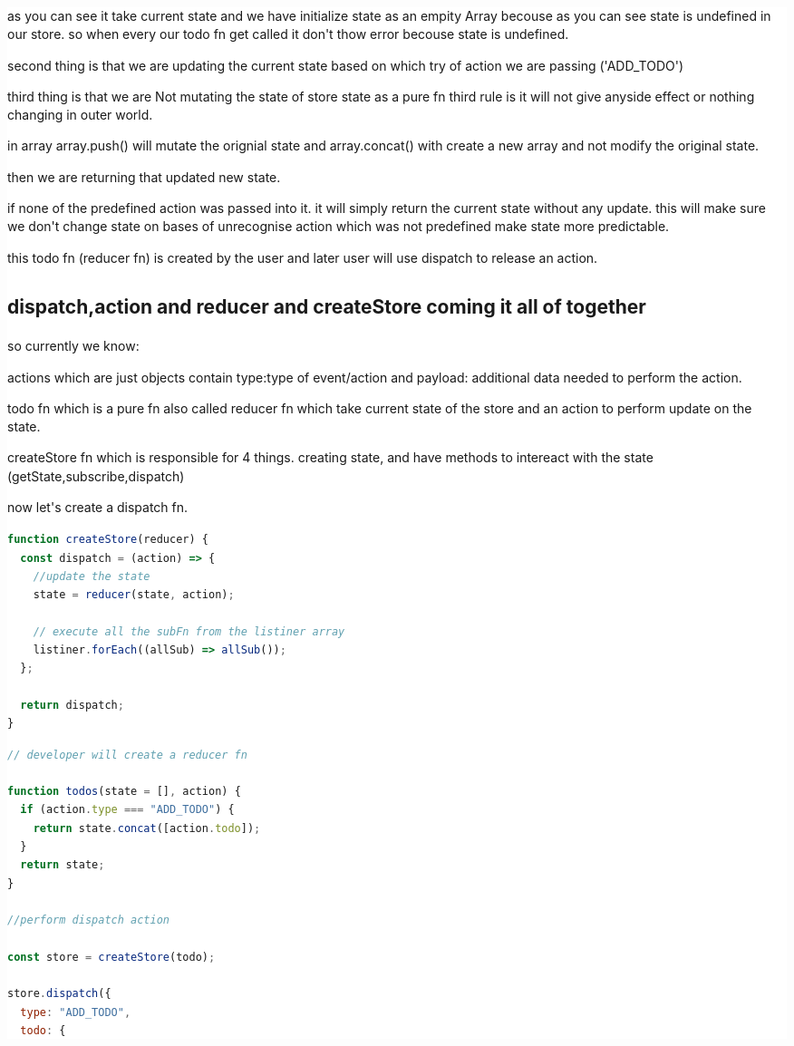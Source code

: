 as you can see it take current state and we have initialize state as an empity Array becouse as you can see state is undefined in our store. so when every our todo fn get called it don't thow error becouse state is undefined.

second thing is that we are updating the current state based on which try of action we are passing ('ADD_TODO')

third thing is that we are Not mutating the state of store state as a pure fn third rule is it will not give anyside effect or nothing changing in outer world.

in array array.push() will mutate the orignial state and array.concat() with create a new array and not modify the original state.

then we are returning that updated new state.

if none of the predefined action was passed into it. it will simply return the current state without any update. this will make sure we don't change state on bases of unrecognise action which was not predefined make state more predictable.

this todo fn (reducer fn) is created by the user and later user will use dispatch to release an action.

## dispatch,action and reducer and createStore coming it all of together

so currently we know:

actions which are just objects contain type:type of event/action and payload: additional data needed to perform the action.

todo fn which is a pure fn also called reducer fn which take current state of the store and an action to perform update on the state.

createStore fn which is responsible for 4 things. creating state, and have methods to intereact with the state (getState,subscribe,dispatch)

now let's create a dispatch fn.

```js
function createStore(reducer) {
  const dispatch = (action) => {
    //update the state
    state = reducer(state, action);

    // execute all the subFn from the listiner array
    listiner.forEach((allSub) => allSub());
  };

  return dispatch;
}
```

```js
// developer will create a reducer fn

function todos(state = [], action) {
  if (action.type === "ADD_TODO") {
    return state.concat([action.todo]);
  }
  return state;
}

//perform dispatch action

const store = createStore(todo);

store.dispatch({
  type: "ADD_TODO",
  todo: {
```